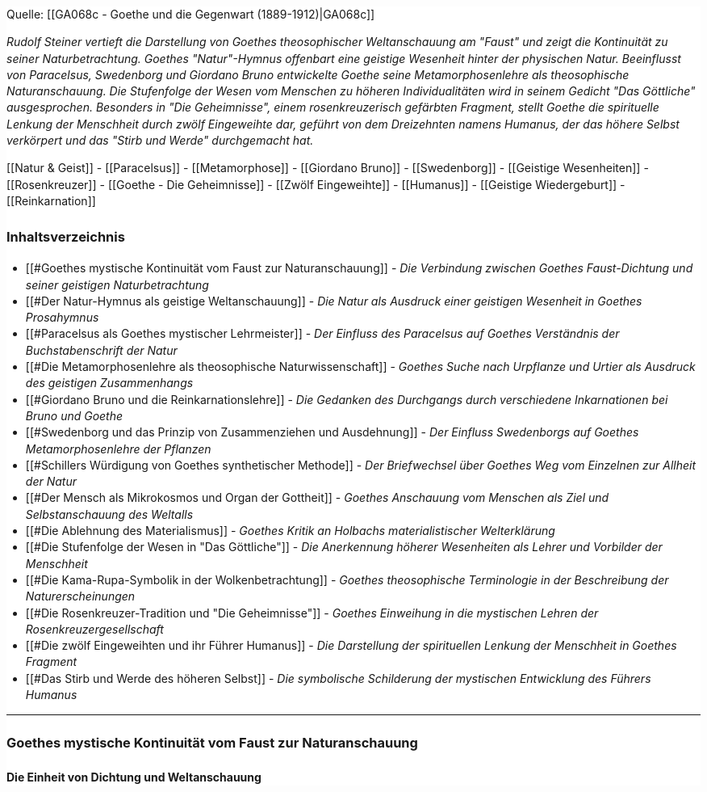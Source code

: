 Quelle: [[GA068c - Goethe und die Gegenwart (1889-1912)|GA068c]]

_Rudolf Steiner vertieft die Darstellung von Goethes theosophischer Weltanschauung am "Faust" und zeigt die Kontinuität zu seiner Naturbetrachtung. Goethes "Natur"-Hymnus offenbart eine geistige Wesenheit hinter der physischen Natur. Beeinflusst von Paracelsus, Swedenborg und Giordano Bruno entwickelte Goethe seine Metamorphosenlehre als theosophische Naturanschauung. Die Stufenfolge der Wesen vom Menschen zu höheren Individualitäten wird in seinem Gedicht "Das Göttliche" ausgesprochen. Besonders in "Die Geheimnisse", einem rosenkreuzerisch gefärbten Fragment, stellt Goethe die spirituelle Lenkung der Menschheit durch zwölf Eingeweihte dar, geführt von dem Dreizehnten namens Humanus, der das höhere Selbst verkörpert und das "Stirb und Werde" durchgemacht hat._

[[Natur & Geist]] - [[Paracelsus]] - [[Metamorphose]] - [[Giordano Bruno]] - [[Swedenborg]] - [[Geistige Wesenheiten]] - [[Rosenkreuzer]] - [[Goethe - Die Geheimnisse]] - [[Zwölf Eingeweihte]] - [[Humanus]] - [[Geistige Wiedergeburt]] - [[Reinkarnation]]

### Inhaltsverzeichnis

- [[#Goethes mystische Kontinuität vom Faust zur Naturanschauung]] - _Die Verbindung zwischen Goethes Faust-Dichtung und seiner geistigen Naturbetrachtung_
- [[#Der Natur-Hymnus als geistige Weltanschauung]] - _Die Natur als Ausdruck einer geistigen Wesenheit in Goethes Prosahymnus_
- [[#Paracelsus als Goethes mystischer Lehrmeister]] - _Der Einfluss des Paracelsus auf Goethes Verständnis der Buchstabenschrift der Natur_
- [[#Die Metamorphosenlehre als theosophische Naturwissenschaft]] - _Goethes Suche nach Urpflanze und Urtier als Ausdruck des geistigen Zusammenhangs_
- [[#Giordano Bruno und die Reinkarnationslehre]] - _Die Gedanken des Durchgangs durch verschiedene Inkarnationen bei Bruno und Goethe_
- [[#Swedenborg und das Prinzip von Zusammenziehen und Ausdehnung]] - _Der Einfluss Swedenborgs auf Goethes Metamorphosenlehre der Pflanzen_
- [[#Schillers Würdigung von Goethes synthetischer Methode]] - _Der Briefwechsel über Goethes Weg vom Einzelnen zur Allheit der Natur_
- [[#Der Mensch als Mikrokosmos und Organ der Gottheit]] - _Goethes Anschauung vom Menschen als Ziel und Selbstanschauung des Weltalls_
- [[#Die Ablehnung des Materialismus]] - _Goethes Kritik an Holbachs materialistischer Welterklärung_
- [[#Die Stufenfolge der Wesen in "Das Göttliche"]] - _Die Anerkennung höherer Wesenheiten als Lehrer und Vorbilder der Menschheit_
- [[#Die Kama-Rupa-Symbolik in der Wolkenbetrachtung]] - _Goethes theosophische Terminologie in der Beschreibung der Naturerscheinungen_
- [[#Die Rosenkreuzer-Tradition und "Die Geheimnisse"]] - _Goethes Einweihung in die mystischen Lehren der Rosenkreuzergesellschaft_
- [[#Die zwölf Eingeweihten und ihr Führer Humanus]] - _Die Darstellung der spirituellen Lenkung der Menschheit in Goethes Fragment_
- [[#Das Stirb und Werde des höheren Selbst]] - _Die symbolische Schilderung der mystischen Entwicklung des Führers Humanus_

---

### Goethes mystische Kontinuität vom Faust zur Naturanschauung

#### Die Einheit von Dichtung und Weltanschauung

